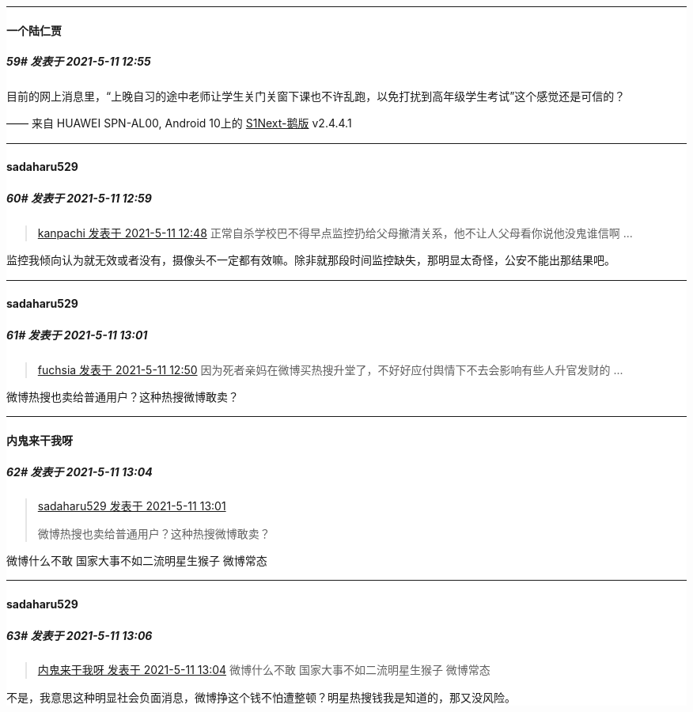 
*****

####  一个陆仁贾  
##### 59#       发表于 2021-5-11 12:55


目前的网上消息里，“上晚自习的途中老师让学生关门关窗下课也不许乱跑，以免打扰到高年级学生考试”这个感觉还是可信的？

—— 来自 HUAWEI SPN-AL00, Android 10上的 [S1Next-鹅版](https://github.com/ykrank/S1-Next/releases) v2.4.4.1


*****

####  sadaharu529  
##### 60#       发表于 2021-5-11 12:59


<blockquote><a href="httphttps://bbs.saraba1st.com/2b/forum.php?mod=redirect&amp;goto=findpost&amp;pid=51210602&amp;ptid=2003424" target="_blank">kanpachi 发表于 2021-5-11 12:48</a>
正常自杀学校巴不得早点监控扔给父母撇清关系，他不让人父母看你说他没鬼谁信啊 ...</blockquote>
监控我倾向认为就无效或者没有，摄像头不一定都有效嘛。除非就那段时间监控缺失，那明显太奇怪，公安不能出那结果吧。




*****

####  sadaharu529  
##### 61#       发表于 2021-5-11 13:01


<blockquote><a href="httphttps://bbs.saraba1st.com/2b/forum.php?mod=redirect&amp;goto=findpost&amp;pid=51210623&amp;ptid=2003424" target="_blank">fuchsia 发表于 2021-5-11 12:50</a>
因为死者亲妈在微博买热搜升堂了，不好好应付舆情下不去会影响有些人升官发财的 ...</blockquote>
微博热搜也卖给普通用户？这种热搜微博敢卖？


*****

####  内鬼来干我呀  
##### 62#       发表于 2021-5-11 13:04


<blockquote><a href="httphttps://bbs.saraba1st.com/2b/forum.php?mod=redirect&amp;goto=findpost&amp;pid=51210733&amp;ptid=2003424" target="_blank">sadaharu529 发表于 2021-5-11 13:01</a>

微博热搜也卖给普通用户？这种热搜微博敢卖？</blockquote>
微博什么不敢 国家大事不如二流明星生猴子 微博常态


*****

####  sadaharu529  
##### 63#       发表于 2021-5-11 13:06


<blockquote><a href="httphttps://bbs.saraba1st.com/2b/forum.php?mod=redirect&amp;goto=findpost&amp;pid=51210764&amp;ptid=2003424" target="_blank">内鬼来干我呀 发表于 2021-5-11 13:04</a>
微博什么不敢 国家大事不如二流明星生猴子 微博常态</blockquote>
不是，我意思这种明显社会负面消息，微博挣这个钱不怕遭整顿？明星热搜钱我是知道的，那又没风险。
